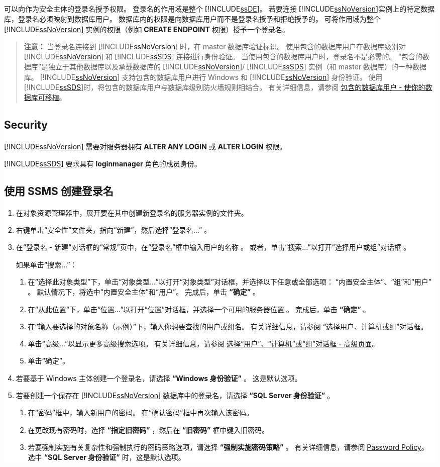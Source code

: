  可以向作为安全主体的登录名授予权限。 登录名的作用域是整个 [!INCLUDE[ssDE](../../../includes/ssde-md.md)]。 若要连接 [!INCLUDE[ssNoVersion](../../../includes/ssnoversion-md.md)]实例上的特定数据库，登录名必须映射到数据库用户。 数据库内的权限是向数据库用户而不是登录名授予和拒绝授予的。 可将作用域为整个 [!INCLUDE[ssNoVersion](../../../includes/ssnoversion-md.md)] 实例的权限（例如 **CREATE ENDPOINT** 权限）授予一个登录名。  
  
> **注意：** 当登录名连接到 [!INCLUDE[ssNoVersion](../../../includes/ssnoversion-md.md)] 时，在 master 数据库验证标识。 使用包含的数据库用户在数据库级别对 [!INCLUDE[ssNoVersion](../../../includes/ssnoversion-md.md)] 和 [!INCLUDE[ssSDS](../../../includes/sssds-md.md)] 连接进行身份验证。 当使用包含的数据库用户时，登录名不是必需的。 “包含的数据库”是独立于其他数据库以及承载数据库的 [!INCLUDE[ssNoVersion](../../../includes/ssnoversion-md.md)]/ [!INCLUDE[ssSDS](../../../includes/sssds-md.md)] 实例（和 master 数据库）的一种数据库。 [!INCLUDE[ssNoVersion](../../../includes/ssnoversion-md.md)] 支持包含的数据库用户进行 Windows 和 [!INCLUDE[ssNoVersion](../../../includes/ssnoversion-md.md)] 身份验证。 使用 [!INCLUDE[ssSDS](../../../includes/sssds-md.md)]时，将包含的数据库用户与数据库级别防火墙规则相结合。 有关详细信息，请参阅 [包含的数据库用户 - 使你的数据库可移植](../../../relational-databases/security/contained-database-users-making-your-database-portable.md)。  
  
##  <a name="security"></a><a name="Security"></a> Security  

 [!INCLUDE[ssNoVersion](../../../includes/ssnoversion-md.md)] 需要对服务器拥有 **ALTER ANY LOGIN** 或 **ALTER LOGIN** 权限。  
  
 [!INCLUDE[ssSDS](../../../includes/sssds-md.md)] 要求具有 **loginmanager** 角色的成员身份。  
  
##  <a name="create-a-login-using-ssms"></a><a name="SSMSProcedure"></a> 使用 SSMS 创建登录名  
  
  
1.  在对象资源管理器中，展开要在其中创建新登录名的服务器实例的文件夹。  
  
2.  右键单击“安全性”文件夹，指向“新建”，然后选择“登录名…”  。  
  
3.  在“登录名 - 新建”对话框的“常规”页中，在“登录名”框中输入用户的名称  。 或者，单击“搜索…”以打开“选择用户或组”对话框 。  
  
     如果单击“搜索…”：  
  
    1.  在“选择此对象类型”下，单击“对象类型…”以打开“对象类型”对话框，并选择以下任意或全部选项：  “内置安全主体”、“组”和“用户”  。 默认情况下，将选中“内置安全主体”和“用户”。 完成后，单击 **“确定”** 。  
  
    2.  在“从此位置”下，单击“位置…”以打开“位置”对话框，并选择一个可用的服务器位置  。 完成后，单击 **“确定”** 。  
  
    3.  在“输入要选择的对象名称（示例）”下，输入你想要查找的用户或组名。 有关详细信息，请参阅 [“选择用户、计算机或组”对话框](/previous-versions/windows/it-pro/windows-server-2008-R2-and-2008/cc771712(v=ws.11))。  
  
    4.  单击“高级…”以显示更多高级搜索选项。 有关详细信息，请参阅 [选择“用户”、“计算机”或“组”对话框 - 高级页面](/previous-versions/windows/it-pro/windows-server-2008-R2-and-2008/cc733110(v=ws.11))。  
  
    5.  单击“确定”。  
  
4.  若要基于 Windows 主体创建一个登录名，请选择 **“Windows 身份验证”** 。 这是默认选项。  
  
5.  若要创建一个保存在 [!INCLUDE[ssNoVersion](../../../includes/ssnoversion-md.md)] 数据库中的登录名，请选择 **“SQL Server 身份验证”** 。  
  
    1.  在“密码”框中，输入新用户的密码。 在“确认密码”框中再次输入该密码。  
  
    2.  在更改现有密码时，选择 **“指定旧密码”** ，然后在 **“旧密码”** 框中键入旧密码。  
  
    3.  若要强制实施有关复杂性和强制执行的密码策略选项，请选择 **“强制实施密码策略”** 。 有关详细信息，请参阅 [Password Policy](../../../relational-databases/security/password-policy.md)。 选中 **“SQL Server 身份验证”** 时，这是默认选项。  
  